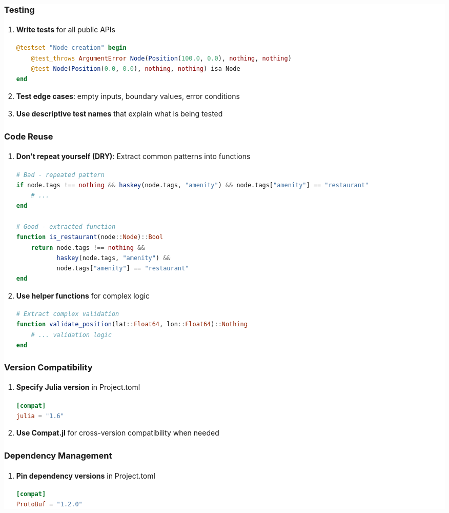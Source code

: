 ### Testing

1. **Write tests** for all public APIs
   ```julia
   @testset "Node creation" begin
       @test_throws ArgumentError Node(Position(100.0, 0.0), nothing, nothing)
       @test Node(Position(0.0, 0.0), nothing, nothing) isa Node
   end
   ```

2. **Test edge cases**: empty inputs, boundary values, error conditions

3. **Use descriptive test names** that explain what is being tested

### Code Reuse

1. **Don't repeat yourself (DRY)**: Extract common patterns into functions
   ```julia
   # Bad - repeated pattern
   if node.tags !== nothing && haskey(node.tags, "amenity") && node.tags["amenity"] == "restaurant"
       # ...
   end
   
   # Good - extracted function
   function is_restaurant(node::Node)::Bool
       return node.tags !== nothing &&
              haskey(node.tags, "amenity") &&
              node.tags["amenity"] == "restaurant"
   end
   ```

2. **Use helper functions** for complex logic
   ```julia
   # Extract complex validation
   function validate_position(lat::Float64, lon::Float64)::Nothing
       # ... validation logic
   end
   ```

### Version Compatibility

1. **Specify Julia version** in Project.toml
   ```toml
   [compat]
   julia = "1.6"
   ```

2. **Use Compat.jl** for cross-version compatibility when needed

### Dependency Management

1. **Pin dependency versions** in Project.toml
   ```toml
   [compat]
   ProtoBuf = "1.2.0"
   ```
